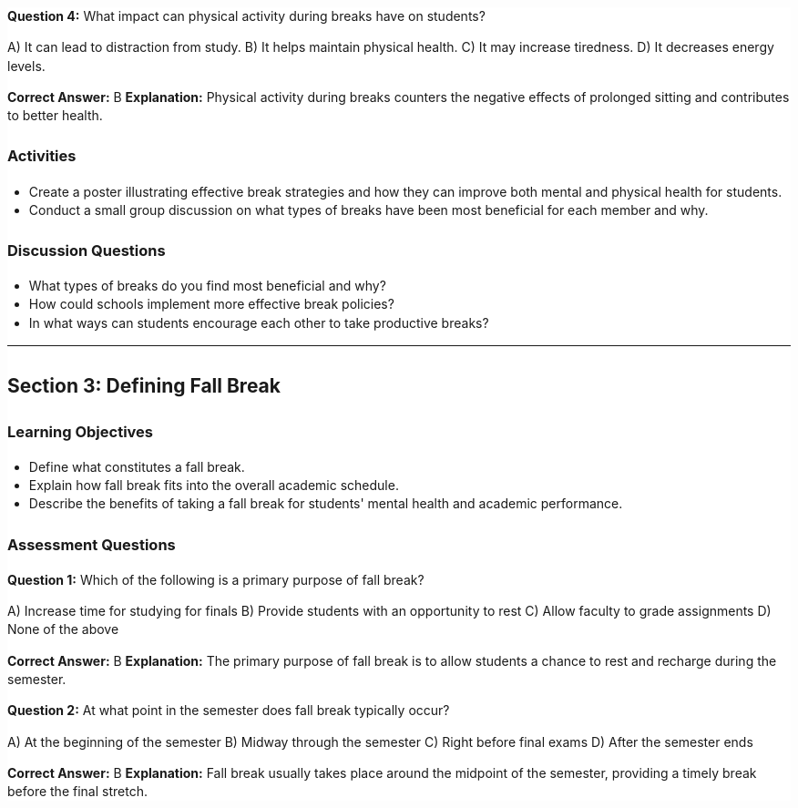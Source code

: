 **Question 4:** What impact can physical activity during breaks have on students?

  A) It can lead to distraction from study.
  B) It helps maintain physical health.
  C) It may increase tiredness.
  D) It decreases energy levels.

**Correct Answer:** B
**Explanation:** Physical activity during breaks counters the negative effects of prolonged sitting and contributes to better health.

### Activities
- Create a poster illustrating effective break strategies and how they can improve both mental and physical health for students.
- Conduct a small group discussion on what types of breaks have been most beneficial for each member and why.

### Discussion Questions
- What types of breaks do you find most beneficial and why?
- How could schools implement more effective break policies?
- In what ways can students encourage each other to take productive breaks?

---

## Section 3: Defining Fall Break

### Learning Objectives
- Define what constitutes a fall break.
- Explain how fall break fits into the overall academic schedule.
- Describe the benefits of taking a fall break for students' mental health and academic performance.

### Assessment Questions

**Question 1:** Which of the following is a primary purpose of fall break?

  A) Increase time for studying for finals
  B) Provide students with an opportunity to rest
  C) Allow faculty to grade assignments
  D) None of the above

**Correct Answer:** B
**Explanation:** The primary purpose of fall break is to allow students a chance to rest and recharge during the semester.

**Question 2:** At what point in the semester does fall break typically occur?

  A) At the beginning of the semester
  B) Midway through the semester
  C) Right before final exams
  D) After the semester ends

**Correct Answer:** B
**Explanation:** Fall break usually takes place around the midpoint of the semester, providing a timely break before the final stretch.
